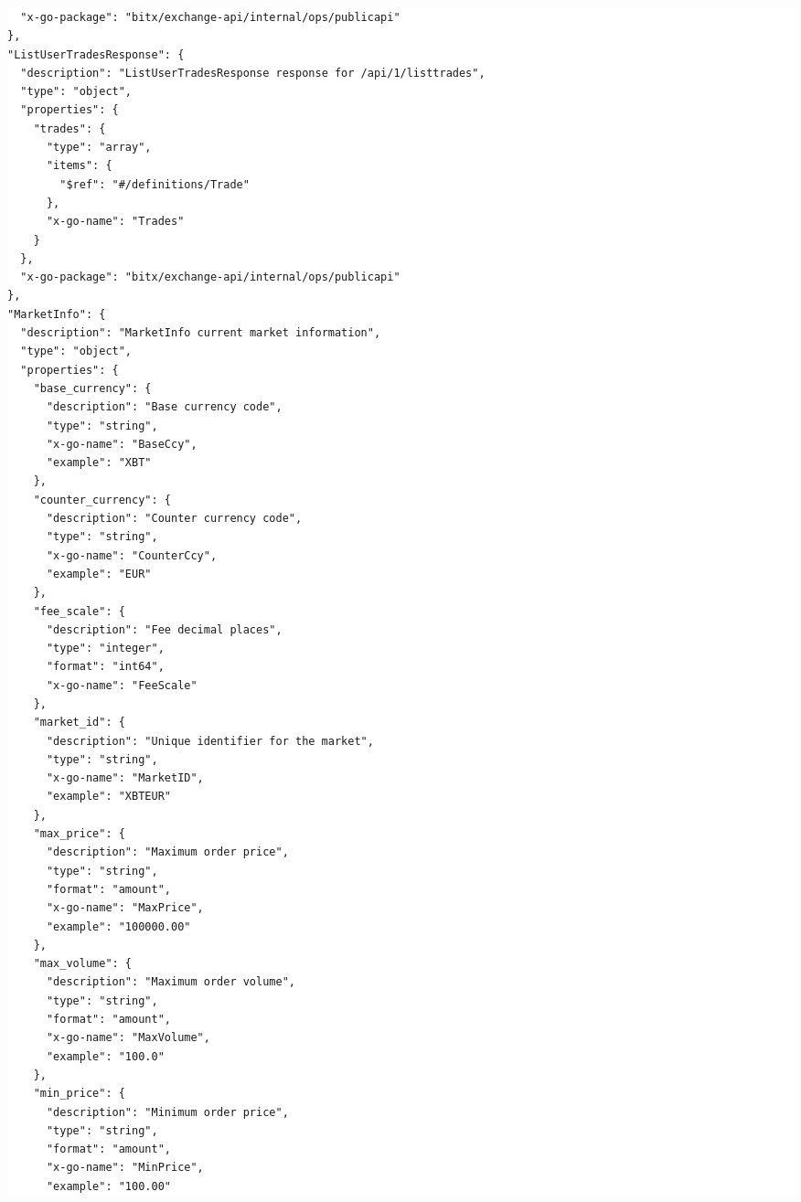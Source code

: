       "x-go-package": "bitx/exchange-api/internal/ops/publicapi"
    },
    "ListUserTradesResponse": {
      "description": "ListUserTradesResponse response for /api/1/listtrades",
      "type": "object",
      "properties": {
        "trades": {
          "type": "array",
          "items": {
            "$ref": "#/definitions/Trade"
          },
          "x-go-name": "Trades"
        }
      },
      "x-go-package": "bitx/exchange-api/internal/ops/publicapi"
    },
    "MarketInfo": {
      "description": "MarketInfo current market information",
      "type": "object",
      "properties": {
        "base_currency": {
          "description": "Base currency code",
          "type": "string",
          "x-go-name": "BaseCcy",
          "example": "XBT"
        },
        "counter_currency": {
          "description": "Counter currency code",
          "type": "string",
          "x-go-name": "CounterCcy",
          "example": "EUR"
        },
        "fee_scale": {
          "description": "Fee decimal places",
          "type": "integer",
          "format": "int64",
          "x-go-name": "FeeScale"
        },
        "market_id": {
          "description": "Unique identifier for the market",
          "type": "string",
          "x-go-name": "MarketID",
          "example": "XBTEUR"
        },
        "max_price": {
          "description": "Maximum order price",
          "type": "string",
          "format": "amount",
          "x-go-name": "MaxPrice",
          "example": "100000.00"
        },
        "max_volume": {
          "description": "Maximum order volume",
          "type": "string",
          "format": "amount",
          "x-go-name": "MaxVolume",
          "example": "100.0"
        },
        "min_price": {
          "description": "Minimum order price",
          "type": "string",
          "format": "amount",
          "x-go-name": "MinPrice",
          "example": "100.00"